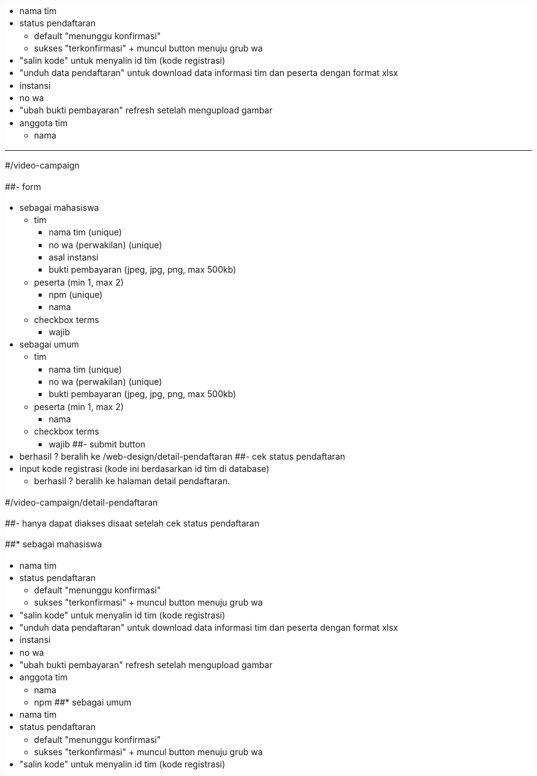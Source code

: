    -  nama tim
   -  status pendaftaran
      -  default "menunggu konfirmasi"
      -  sukses "terkonfirmasi" + muncul button menuju grub wa
   -  "salin kode" untuk menyalin id tim (kode registrasi)
   -  "unduh data pendaftaran" untuk download data informasi tim dan peserta dengan format xlsx
   -  instansi
   -  no wa
   -  "ubah bukti pembayaran" refresh setelah mengupload gambar
   -  anggota tim
      -  nama

---

#/video-campaign

##-  form
   -  sebagai mahasiswa
      -  tim
         -  nama tim (unique)
         -  no wa (perwakilan) (unique)
         -  asal instansi
         -  bukti pembayaran (jpeg, jpg, png, max 500kb)
      -  peserta (min 1, max 2)
         -  npm (unique)
         -  nama
      -  checkbox terms
         -  wajib
   -  sebagai umum
      -  tim
         -  nama tim (unique)
         -  no wa (perwakilan) (unique)
         -  bukti pembayaran (jpeg, jpg, png, max 500kb)
      -  peserta (min 1, max 2)
         -  nama
      -  checkbox terms
         -  wajib
##-  submit button
   -  berhasil ? beralih ke /web-design/detail-pendaftaran
##-  cek status pendaftaran
   -  input kode registrasi (kode ini berdasarkan id tim di database)
      -  berhasil ? beralih ke halaman detail pendaftaran.

#/video-campaign/detail-pendaftaran

##-  hanya dapat diakses disaat setelah cek status pendaftaran

##*  sebagai mahasiswa
   -  nama tim
   -  status pendaftaran
      -  default "menunggu konfirmasi"
      -  sukses "terkonfirmasi" + muncul button menuju grub wa
   -  "salin kode" untuk menyalin id tim (kode registrasi)
   -  "unduh data pendaftaran" untuk download data informasi tim dan peserta dengan format xlsx
   -  instansi
   -  no wa
   -  "ubah bukti pembayaran" refresh setelah mengupload gambar
   -  anggota tim
      -  nama
      -  npm
##*  sebagai umum
   -  nama tim
   -  status pendaftaran
      -  default "menunggu konfirmasi"
      -  sukses "terkonfirmasi" + muncul button menuju grub wa
   -  "salin kode" untuk menyalin id tim (kode registrasi)